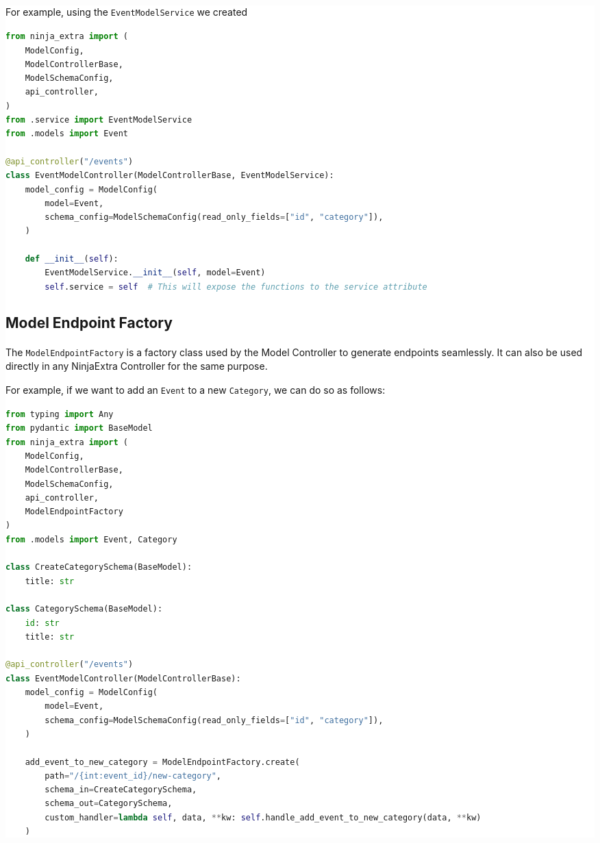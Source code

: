 
For example, using the `EventModelService` we created
```python
from ninja_extra import (
    ModelConfig,
    ModelControllerBase,
    ModelSchemaConfig,
    api_controller,
)
from .service import EventModelService
from .models import Event

@api_controller("/events")
class EventModelController(ModelControllerBase, EventModelService):
    model_config = ModelConfig(
        model=Event,
        schema_config=ModelSchemaConfig(read_only_fields=["id", "category"]),
    )
    
    def __init__(self):
        EventModelService.__init__(self, model=Event)
        self.service = self  # This will expose the functions to the service attribute

```

## **Model Endpoint Factory**
The `ModelEndpointFactory` is a factory class used by the Model Controller to generate endpoints seamlessly. 
It can also be used directly in any NinjaExtra Controller for the same purpose.

For example, if we want to add an `Event` to a new `Category`, we can do so as follows:
```python
from typing import Any
from pydantic import BaseModel
from ninja_extra import (
    ModelConfig,
    ModelControllerBase,
    ModelSchemaConfig,
    api_controller,
    ModelEndpointFactory
)
from .models import Event, Category

class CreateCategorySchema(BaseModel):
    title: str

class CategorySchema(BaseModel):
    id: str
    title: str

@api_controller("/events")
class EventModelController(ModelControllerBase):
    model_config = ModelConfig(
        model=Event,
        schema_config=ModelSchemaConfig(read_only_fields=["id", "category"]),
    )

    add_event_to_new_category = ModelEndpointFactory.create(
        path="/{int:event_id}/new-category",
        schema_in=CreateCategorySchema,
        schema_out=CategorySchema,
        custom_handler=lambda self, data, **kw: self.handle_add_event_to_new_category(data, **kw)
    )

```
